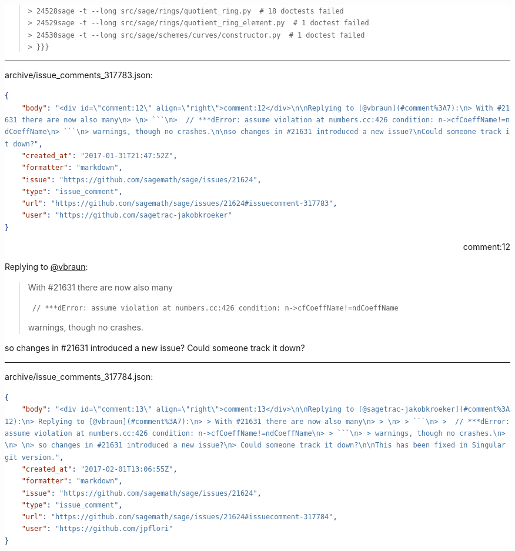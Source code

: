 > ```
> > 24528sage -t --long src/sage/rings/quotient_ring.py  # 18 doctests failed
> > 24529sage -t --long src/sage/rings/quotient_ring_element.py  # 1 doctest failed
> > 24530sage -t --long src/sage/schemes/curves/constructor.py  # 1 doctest failed
> > }}}



---

archive/issue_comments_317783.json:
```json
{
    "body": "<div id=\"comment:12\" align=\"right\">comment:12</div>\n\nReplying to [@vbraun](#comment%3A7):\n> With #21631 there are now also many\n> \n> ```\n>  // ***dError: assume violation at numbers.cc:426 condition: n->cfCoeffName!=ndCoeffName\n> ```\n> warnings, though no crashes.\n\nso changes in #21631 introduced a new issue?\nCould someone track it down?",
    "created_at": "2017-01-31T21:47:52Z",
    "formatter": "markdown",
    "issue": "https://github.com/sagemath/sage/issues/21624",
    "type": "issue_comment",
    "url": "https://github.com/sagemath/sage/issues/21624#issuecomment-317783",
    "user": "https://github.com/sagetrac-jakobkroeker"
}
```

<div id="comment:12" align="right">comment:12</div>

Replying to [@vbraun](#comment%3A7):
> With #21631 there are now also many
> 
> ```
>  // ***dError: assume violation at numbers.cc:426 condition: n->cfCoeffName!=ndCoeffName
> ```
> warnings, though no crashes.

so changes in #21631 introduced a new issue?
Could someone track it down?



---

archive/issue_comments_317784.json:
```json
{
    "body": "<div id=\"comment:13\" align=\"right\">comment:13</div>\n\nReplying to [@sagetrac-jakobkroeker](#comment%3A12):\n> Replying to [@vbraun](#comment%3A7):\n> > With #21631 there are now also many\n> > \n> > ```\n> >  // ***dError: assume violation at numbers.cc:426 condition: n->cfCoeffName!=ndCoeffName\n> > ```\n> > warnings, though no crashes.\n> \n> \n> so changes in #21631 introduced a new issue?\n> Could someone track it down?\n\nThis has been fixed in Singular git version.",
    "created_at": "2017-02-01T13:06:55Z",
    "formatter": "markdown",
    "issue": "https://github.com/sagemath/sage/issues/21624",
    "type": "issue_comment",
    "url": "https://github.com/sagemath/sage/issues/21624#issuecomment-317784",
    "user": "https://github.com/jpflori"
}
```
